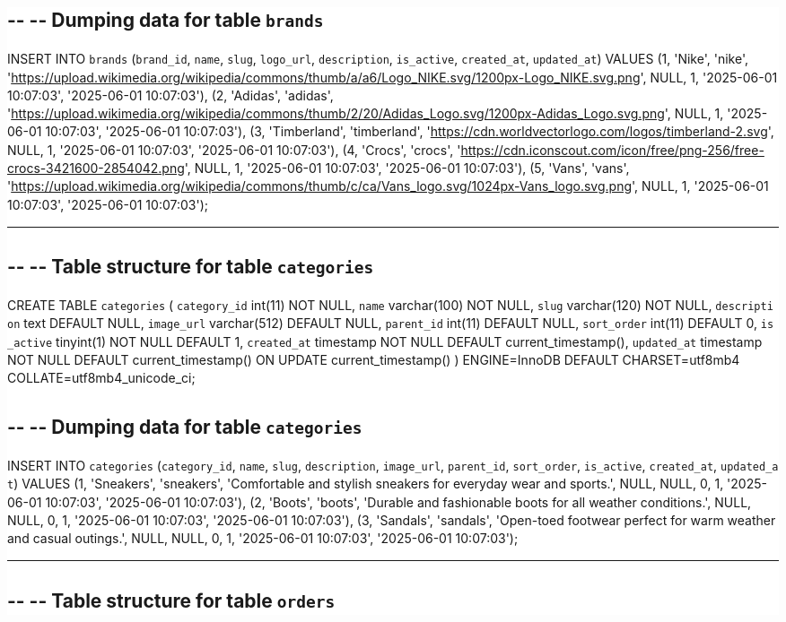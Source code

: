 --
-- Dumping data for table `brands`
--

INSERT INTO `brands` (`brand_id`, `name`, `slug`, `logo_url`, `description`, `is_active`, `created_at`, `updated_at`) VALUES
(1, 'Nike', 'nike', 'https://upload.wikimedia.org/wikipedia/commons/thumb/a/a6/Logo_NIKE.svg/1200px-Logo_NIKE.svg.png', NULL, 1, '2025-06-01 10:07:03', '2025-06-01 10:07:03'),
(2, 'Adidas', 'adidas', 'https://upload.wikimedia.org/wikipedia/commons/thumb/2/20/Adidas_Logo.svg/1200px-Adidas_Logo.svg.png', NULL, 1, '2025-06-01 10:07:03', '2025-06-01 10:07:03'),
(3, 'Timberland', 'timberland', 'https://cdn.worldvectorlogo.com/logos/timberland-2.svg', NULL, 1, '2025-06-01 10:07:03', '2025-06-01 10:07:03'),
(4, 'Crocs', 'crocs', 'https://cdn.iconscout.com/icon/free/png-256/free-crocs-3421600-2854042.png', NULL, 1, '2025-06-01 10:07:03', '2025-06-01 10:07:03'),
(5, 'Vans', 'vans', 'https://upload.wikimedia.org/wikipedia/commons/thumb/c/ca/Vans_logo.svg/1024px-Vans_logo.svg.png', NULL, 1, '2025-06-01 10:07:03', '2025-06-01 10:07:03');

-- --------------------------------------------------------

--
-- Table structure for table `categories`
--

CREATE TABLE `categories` (
  `category_id` int(11) NOT NULL,
  `name` varchar(100) NOT NULL,
  `slug` varchar(120) NOT NULL,
  `description` text DEFAULT NULL,
  `image_url` varchar(512) DEFAULT NULL,
  `parent_id` int(11) DEFAULT NULL,
  `sort_order` int(11) DEFAULT 0,
  `is_active` tinyint(1) NOT NULL DEFAULT 1,
  `created_at` timestamp NOT NULL DEFAULT current_timestamp(),
  `updated_at` timestamp NOT NULL DEFAULT current_timestamp() ON UPDATE current_timestamp()
) ENGINE=InnoDB DEFAULT CHARSET=utf8mb4 COLLATE=utf8mb4_unicode_ci;

--
-- Dumping data for table `categories`
--

INSERT INTO `categories` (`category_id`, `name`, `slug`, `description`, `image_url`, `parent_id`, `sort_order`, `is_active`, `created_at`, `updated_at`) VALUES
(1, 'Sneakers', 'sneakers', 'Comfortable and stylish sneakers for everyday wear and sports.', NULL, NULL, 0, 1, '2025-06-01 10:07:03', '2025-06-01 10:07:03'),
(2, 'Boots', 'boots', 'Durable and fashionable boots for all weather conditions.', NULL, NULL, 0, 1, '2025-06-01 10:07:03', '2025-06-01 10:07:03'),
(3, 'Sandals', 'sandals', 'Open-toed footwear perfect for warm weather and casual outings.', NULL, NULL, 0, 1, '2025-06-01 10:07:03', '2025-06-01 10:07:03');

-- --------------------------------------------------------

--
-- Table structure for table `orders`
--
